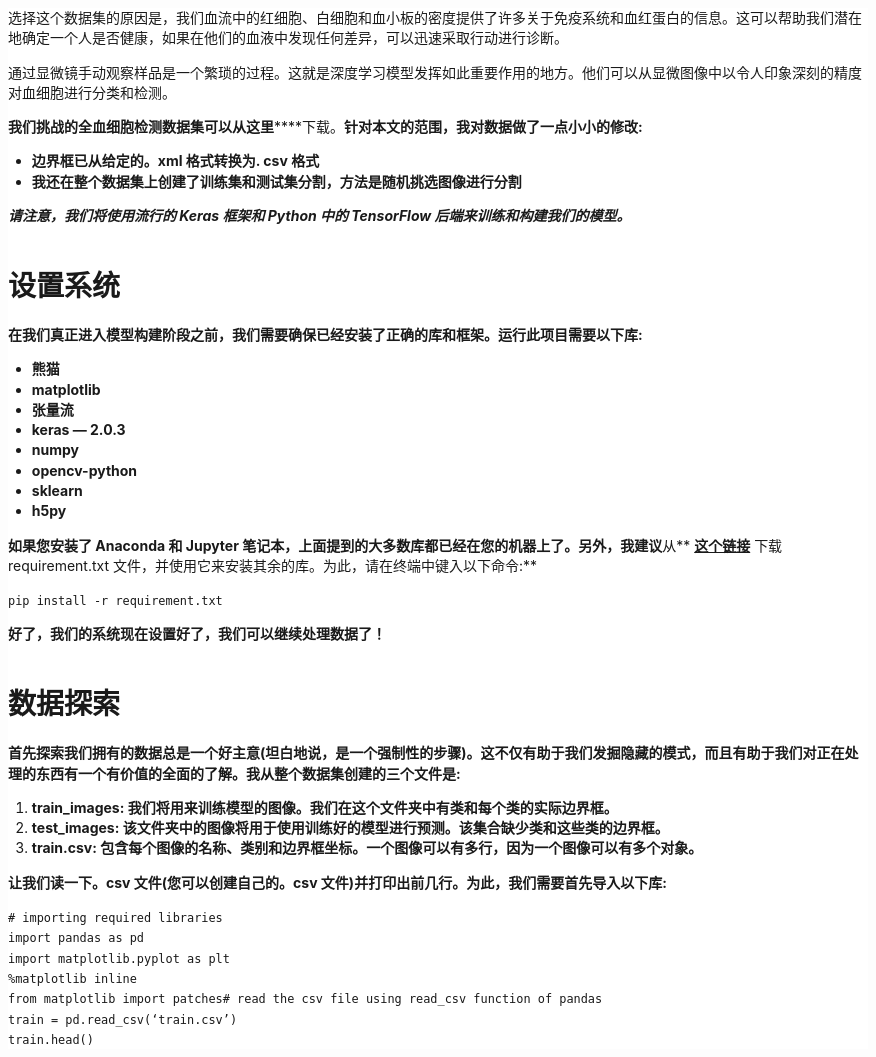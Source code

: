 选择这个数据集的原因是，我们血流中的红细胞、白细胞和血小板的密度提供了许多关于免疫系统和血红蛋白的信息。这可以帮助我们潜在地确定一个人是否健康，如果在他们的血液中发现任何差异，可以迅速采取行动进行诊断。

通过显微镜手动观察样品是一个繁琐的过程。这就是深度学习模型发挥如此重要作用的地方。他们可以从显微图像中以令人印象深刻的精度对血细胞进行分类和检测。

**我们挑战的全血细胞检测数据集可以从这里**[](https://github.com/Shenggan/BCCD_Dataset)****下载。**针对本文的范围，我对数据做了一点小小的修改:**

*   **边界框已从给定的。xml 格式转换为. csv 格式**
*   **我还在整个数据集上创建了训练集和测试集分割，方法是随机挑选图像进行分割**

***请注意，我们将使用流行的 Keras 框架和 Python 中的 TensorFlow 后端来训练和构建我们的模型。***

# **设置系统**

**在我们真正进入模型构建阶段之前，我们需要确保已经安装了正确的库和框架。运行此项目需要以下库:**

*   **熊猫**
*   **matplotlib**
*   **张量流**
*   **keras — 2.0.3**
*   **numpy**
*   **opencv-python**
*   **sklearn**
*   **h5py**

**如果您安装了 Anaconda 和 Jupyter 笔记本，上面提到的大多数库都已经在您的机器上了。另外，我建议**从** [**这个链接**](https://drive.google.com/file/d/1R4O0stMW9Wjksg-o7c54svntDiyask1B/view?usp=sharing) 下载 requirement.txt 文件，并使用它来安装其余的库。为此，请在终端中键入以下命令:**

```
pip install -r requirement.txt
```

**好了，我们的系统现在设置好了，我们可以继续处理数据了！**

# **数据探索**

**首先探索我们拥有的数据总是一个好主意(坦白地说，是一个强制性的步骤)。这不仅有助于我们发掘隐藏的模式，而且有助于我们对正在处理的东西有一个有价值的全面的了解。我从整个数据集创建的三个文件是:**

1.  ****train_images:** 我们将用来训练模型的图像。我们在这个文件夹中有类和每个类的实际边界框。**
2.  ****test_images:** 该文件夹中的图像将用于使用训练好的模型进行预测。该集合缺少类和这些类的边界框。**
3.  ****train.csv:** 包含每个图像的名称、类别和边界框坐标。一个图像可以有多行，因为一个图像可以有多个对象。**

**让我们读一下。csv 文件(您可以创建自己的。csv 文件)并打印出前几行。为此，我们需要首先导入以下库:**

```
# importing required libraries
import pandas as pd
import matplotlib.pyplot as plt
%matplotlib inline
from matplotlib import patches# read the csv file using read_csv function of pandas
train = pd.read_csv(‘train.csv’)
train.head()
```
